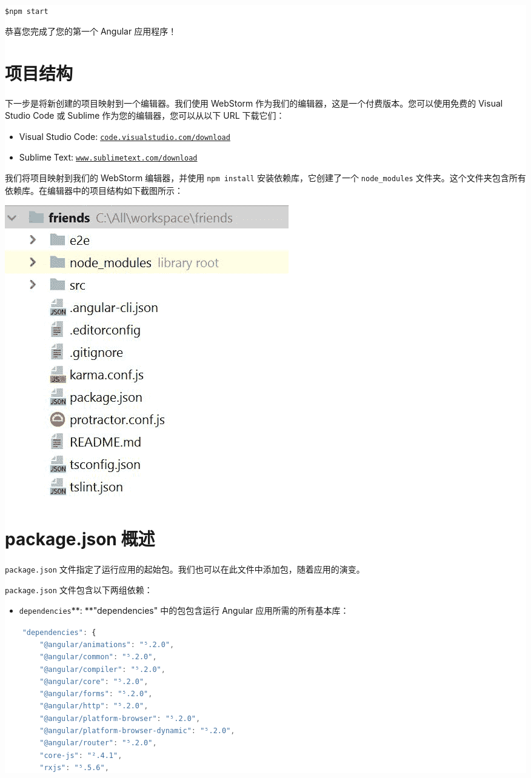 ```js
$npm start                            
```

恭喜您完成了您的第一个 Angular 应用程序！

# 项目结构

下一步是将新创建的项目映射到一个编辑器。我们使用 WebStorm 作为我们的编辑器，这是一个付费版本。您可以使用免费的 Visual Studio Code 或 Sublime 作为您的编辑器，您可以从以下 URL 下载它们：

+   Visual Studio Code: [`code.visualstudio.com/download`](https://code.visualstudio.com/download)

+   Sublime Text: [`www.sublimetext.com/download`](https://www.sublimetext.com/download)

我们将项目映射到我们的 WebStorm 编辑器，并使用 `npm install` 安装依赖库，它创建了一个 `node_modules` 文件夹。这个文件夹包含所有依赖库。在编辑器中的项目结构如下截图所示：

![](img/00005.jpeg)

# package.json 概述

`package.json` 文件指定了运行应用的起始包。我们也可以在此文件中添加包，随着应用的演变。

`package.json` 文件包含以下两组依赖：

+   `dependencies`**: **"dependencies" 中的包包含运行 Angular 应用所需的所有基本库：

```js
    "dependencies": {
        "@angular/animations": "⁵.2.0",
        "@angular/common": "⁵.2.0",
        "@angular/compiler": "⁵.2.0",
        "@angular/core": "⁵.2.0",
        "@angular/forms": "⁵.2.0",
        "@angular/http": "⁵.2.0",
        "@angular/platform-browser": "⁵.2.0",
        "@angular/platform-browser-dynamic": "⁵.2.0",
        "@angular/router": "⁵.2.0",
        "core-js": "².4.1",
        "rxjs": "⁵.5.6",
```